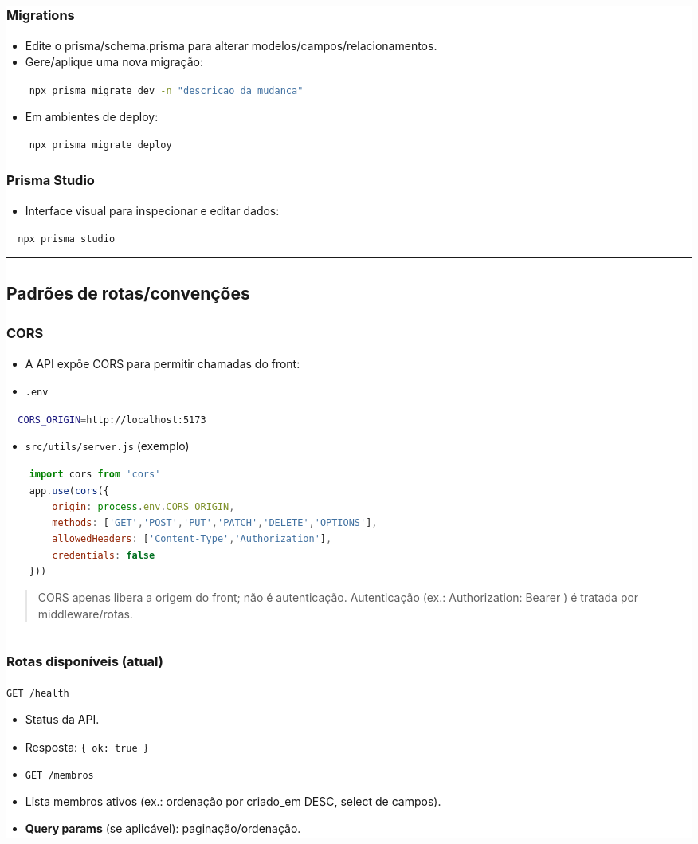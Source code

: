### Migrations
- Edite o prisma/schema.prisma para alterar modelos/campos/relacionamentos.
- Gere/aplique uma nova migração:
```bash
    npx prisma migrate dev -n "descricao_da_mudanca"
```
- Em ambientes de deploy:
```bash
    npx prisma migrate deploy
```

### Prisma Studio

- Interface visual para inspecionar e editar dados:
```bash
  npx prisma studio
```

---
## Padrões de rotas/convenções

### CORS
- A API expõe CORS para permitir chamadas do front:

- `.env`
```bash
  CORS_ORIGIN=http://localhost:5173
```

- `src/utils/server.js` (exemplo)
```js
    import cors from 'cors'
    app.use(cors({
        origin: process.env.CORS_ORIGIN,
        methods: ['GET','POST','PUT','PATCH','DELETE','OPTIONS'],
        allowedHeaders: ['Content-Type','Authorization'],
        credentials: false
    }))
```

> CORS apenas libera a origem do front; não é autenticação.
> Autenticação (ex.: Authorization: Bearer <token>) é tratada por middleware/rotas.

---

### Rotas disponíveis (atual)

`GET /health`
- Status da API.
- Resposta: `{ ok: true }`

- `GET /membros`

- Lista membros ativos (ex.: ordenação por criado_em DESC, select de campos).
- **Query params** (se aplicável): paginação/ordenação.
